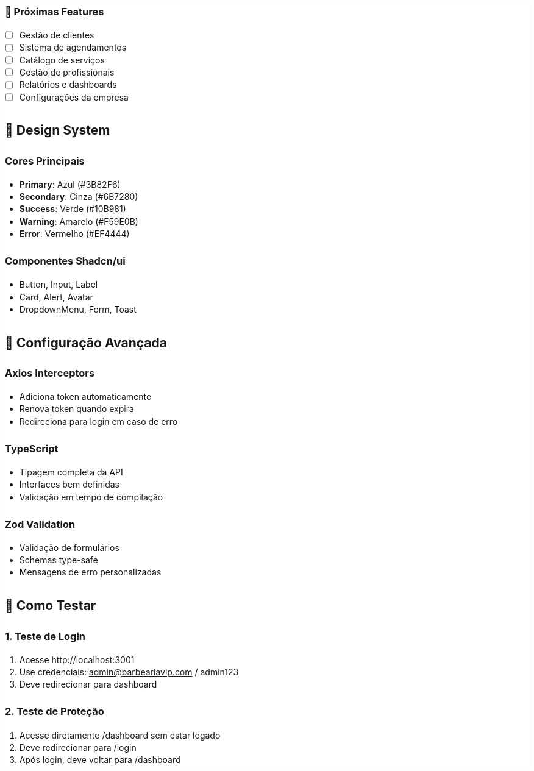 ### **🚧 Próximas Features**
- [ ] Gestão de clientes
- [ ] Sistema de agendamentos
- [ ] Catálogo de serviços
- [ ] Gestão de profissionais
- [ ] Relatórios e dashboards
- [ ] Configurações da empresa

## 🎨 **Design System**

### **Cores Principais**
- **Primary**: Azul (#3B82F6)
- **Secondary**: Cinza (#6B7280)
- **Success**: Verde (#10B981)
- **Warning**: Amarelo (#F59E0B)
- **Error**: Vermelho (#EF4444)

### **Componentes Shadcn/ui**
- Button, Input, Label
- Card, Alert, Avatar
- DropdownMenu, Form, Toast

## 🔧 **Configuração Avançada**

### **Axios Interceptors**
- Adiciona token automaticamente
- Renova token quando expira
- Redireciona para login em caso de erro

### **TypeScript**
- Tipagem completa da API
- Interfaces bem definidas
- Validação em tempo de compilação

### **Zod Validation**
- Validação de formulários
- Schemas type-safe
- Mensagens de erro personalizadas

## 🧪 **Como Testar**

### **1. Teste de Login**
1. Acesse http://localhost:3001
2. Use credenciais: admin@barbeariavip.com / admin123
3. Deve redirecionar para dashboard

### **2. Teste de Proteção**
1. Acesse diretamente /dashboard sem estar logado
2. Deve redirecionar para /login
3. Após login, deve voltar para /dashboard
